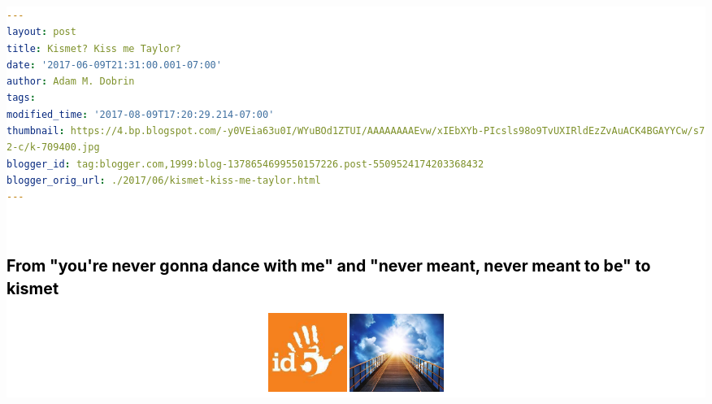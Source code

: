 ```yaml
---
layout: post
title: Kismet? Kiss me Taylor?
date: '2017-06-09T21:31:00.001-07:00'
author: Adam M. Dobrin
tags: 
modified_time: '2017-08-09T17:20:29.214-07:00'
thumbnail: https://4.bp.blogspot.com/-y0VEia63u0I/WYuBOd1ZTUI/AAAAAAAAEvw/xIEbXYb-PIcsls98o9TvUXIRldEzZvAuACK4BGAYYCw/s72-c/k-709400.jpg
blogger_id: tag:blogger.com,1999:blog-1378654699550157226.post-5509524174203368432
blogger_orig_url: ./2017/06/kismet-kiss-me-taylor.html
---
```


<div dir="ltr"><div class="gmail-bodycontainer" style="color: black; font-size: 13px;"><h2 class="hP" id=":ecs" style="background-color: white; border: 0px; color: #222222; display: inline; font-family: arial, sans-serif; font-size: inherit; font-stretch: inherit; font-variant-numeric: inherit; font-weight: inherit; line-height: inherit; margin: 0px; outline: none; padding: 0px 10px 0px 0px;" tabindex="-1"></h2><h2 class="hP" id=":ecs" style="background-color: white; border: 0px; color: #222222; display: inline; font-family: arial, sans-serif; font-size: inherit; font-stretch: inherit; font-weight: inherit; line-height: inherit; margin: 0px; outline: none; padding: 0px 10px 0px 0px;" tabindex="-1"></h2><h2>From "you're never gonna dance with me" and "never meant, never meant to be" to kismet</h2><div><div style="font-size: medium; text-align: center;"><span style='background-color: white; color: #222222; font-family: "arial" , sans-serif; font-size: 12.8px;'>&nbsp;<a href="./CHALK.html
" style="color: #1155cc; font-size: 13px; text-decoration-line: none;"><img alt="ID5" src="reqs/i.imgur.com/9zAtHyy.jpg" height="97" style="border: 0px;" width="97" />&nbsp;</a><a href="./GATE.html
" style="color: #1155cc; font-size: 13px; text-decoration-line: none;"><img alt="" src="reqs/i.imgur.com/XisWhzy.jpg" height="97" style="border: 0px;" width="116" /></a><span style="color: black; font-size: 13px;">&nbsp;</span><a href="./2017-06-14-enders-game-prometheus-locke-and.html